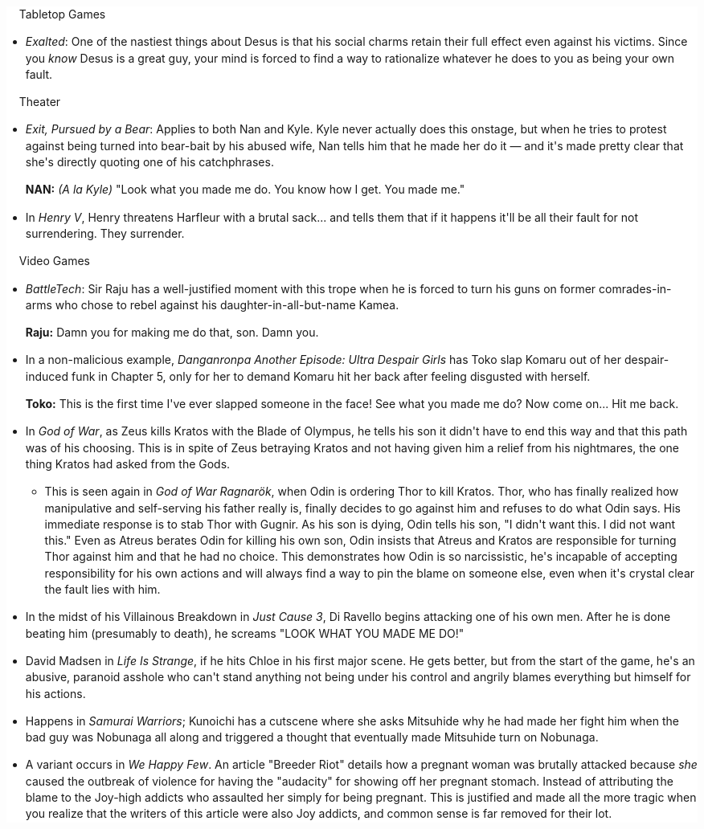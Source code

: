     Tabletop Games 

-   _Exalted_: One of the nastiest things about Desus is that his social charms retain their full effect even against his victims. Since you _know_ Desus is a great guy, your mind is forced to find a way to rationalize whatever he does to you as being your own fault.

    Theater 

-   _Exit, Pursued by a Bear_: Applies to both Nan and Kyle. Kyle never actually does this onstage, but when he tries to protest against being turned into bear-bait by his abused wife, Nan tells him that he made her do it — and it's made pretty clear that she's directly quoting one of his catchphrases.
    
    **NAN:** _(A la Kyle)_ "Look what you made me do. You know how I get. You made me."
    
-   In _Henry V_, Henry threatens Harfleur with a brutal sack... and tells them that if it happens it'll be all their fault for not surrendering. They surrender.

    Video Games 

-   _BattleTech_: Sir Raju has a well-justified moment with this trope when he is forced to turn his guns on former comrades-in-arms who chose to rebel against his daughter-in-all-but-name Kamea.
    
    **Raju:** Damn you for making me do that, son. Damn you.
    
-   In a non-malicious example, _Danganronpa Another Episode: Ultra Despair Girls_ has Toko slap Komaru out of her despair-induced funk in Chapter 5, only for her to demand Komaru hit her back after feeling disgusted with herself.
    
    **Toko:** This is the first time I've ever slapped someone in the face! See what you made me do? Now come on... Hit me back.
    
-   In _God of War_, as Zeus kills Kratos with the Blade of Olympus, he tells his son it didn't have to end this way and that this path was of his choosing. This is in spite of Zeus betraying Kratos and not having given him a relief from his nightmares, the one thing Kratos had asked from the Gods.
    -   This is seen again in _God of War Ragnarök_, when Odin is ordering Thor to kill Kratos. Thor, who has finally realized how manipulative and self-serving his father really is, finally decides to go against him and refuses to do what Odin says. His immediate response is to stab Thor with Gugnir. As his son is dying, Odin tells his son, "I didn't want this. I did not want this." Even as Atreus berates Odin for killing his own son, Odin insists that Atreus and Kratos are responsible for turning Thor against him and that he had no choice. This demonstrates how Odin is so narcissistic, he's incapable of accepting responsibility for his own actions and will always find a way to pin the blame on someone else, even when it's crystal clear the fault lies with him.
-   In the midst of his Villainous Breakdown in _Just Cause 3_, Di Ravello begins attacking one of his own men. After he is done beating him (presumably to death), he screams "LOOK WHAT YOU MADE ME DO!"
-   David Madsen in _Life Is Strange_, if he hits Chloe in his first major scene. He gets better, but from the start of the game, he's an abusive, paranoid asshole who can't stand anything not being under his control and angrily blames everything but himself for his actions.
-   Happens in _Samurai Warriors_; Kunoichi has a cutscene where she asks Mitsuhide why he had made her fight him when the bad guy was Nobunaga all along and triggered a thought that eventually made Mitsuhide turn on Nobunaga.
-   A variant occurs in _We Happy Few_. An article "Breeder Riot" details how a pregnant woman was brutally attacked because _she_ caused the outbreak of violence for having the "audacity" for showing off her pregnant stomach. Instead of attributing the blame to the Joy-high addicts who assaulted her simply for being pregnant. This is justified and made all the more tragic when you realize that the writers of this article were also Joy addicts, and common sense is far removed for their lot.
